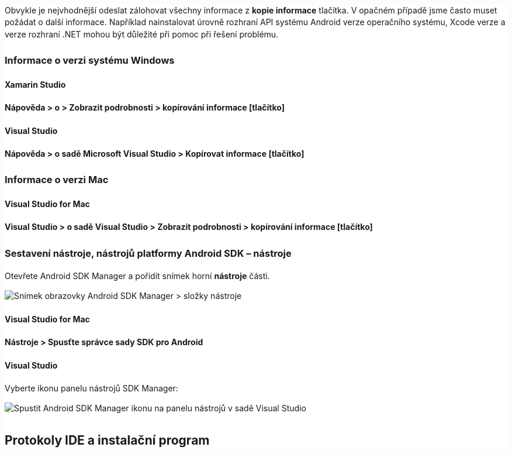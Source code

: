 Obvykle je nejvhodnější odeslat zálohovat všechny informace z **kopie informace** tlačítka. V opačném případě jsme často muset požádat o další informace. Například nainstalovat úrovně rozhraní API systému Android verze operačního systému, Xcode verze a verze rozhraní .NET mohou být důležité při pomoc při řešení problému.

### <a name="a-idwindows-version-information-namewindows-version-information-windows-version-information"></a><a id="windows-version-information" name="windows-version-information" />Informace o verzi systému Windows

#### <a name="xamarin-studio"></a>Xamarin Studio

**Nápověda > o > Zobrazit podrobnosti > kopírování informace [tlačítko]**

#### <a name="visual-studio"></a>Visual Studio

**Nápověda > o sadě Microsoft Visual Studio > Kopírovat informace [tlačítko]**

### <a name="a-idmac-version-information-namemac-version-information-mac-version-information"></a><a id="mac-version-information" name="mac-version-information" />Informace o verzi Mac

#### <a name="visual-studio-for-mac"></a>Visual Studio for Mac

**Visual Studio > o sadě Visual Studio > Zobrazit podrobnosti > kopírování informace [tlačítko]**

### <a name="a-idandroid-sdk-tools-versions-nameandroid-sdk-tools-versions-android-sdk-tools-platform-tools-build-tools"></a><a id="android-sdk-tools-versions" name="android-sdk-tools-versions" />Sestavení nástroje, nástrojů platformy Android SDK – nástroje

Otevřete Android SDK Manager a pořídit snímek horní **nástroje** části.

![](https://kb.xamarin.com/customer/portal/attachments/337323 "Snímek obrazovky Android SDK Manager > složky nástroje")

#### <a name="visual-studio-for-mac"></a>Visual Studio for Mac

**Nástroje > Spusťte správce sady SDK pro Android**

#### <a name="visual-studio"></a>Visual Studio

Vyberte ikonu panelu nástrojů SDK Manager:

![](https://kb.xamarin.com/customer/portal/attachments/420238 "Spustit Android SDK Manager ikonu na panelu nástrojů v sadě Visual Studio")

## <a name="a-idide-and-installer-logs-nameide-and-installer-logs-ide-and-installer-logs"></a><a id="ide-and-installer-logs" name="ide-and-installer-logs" />Protokoly IDE a instalační program

